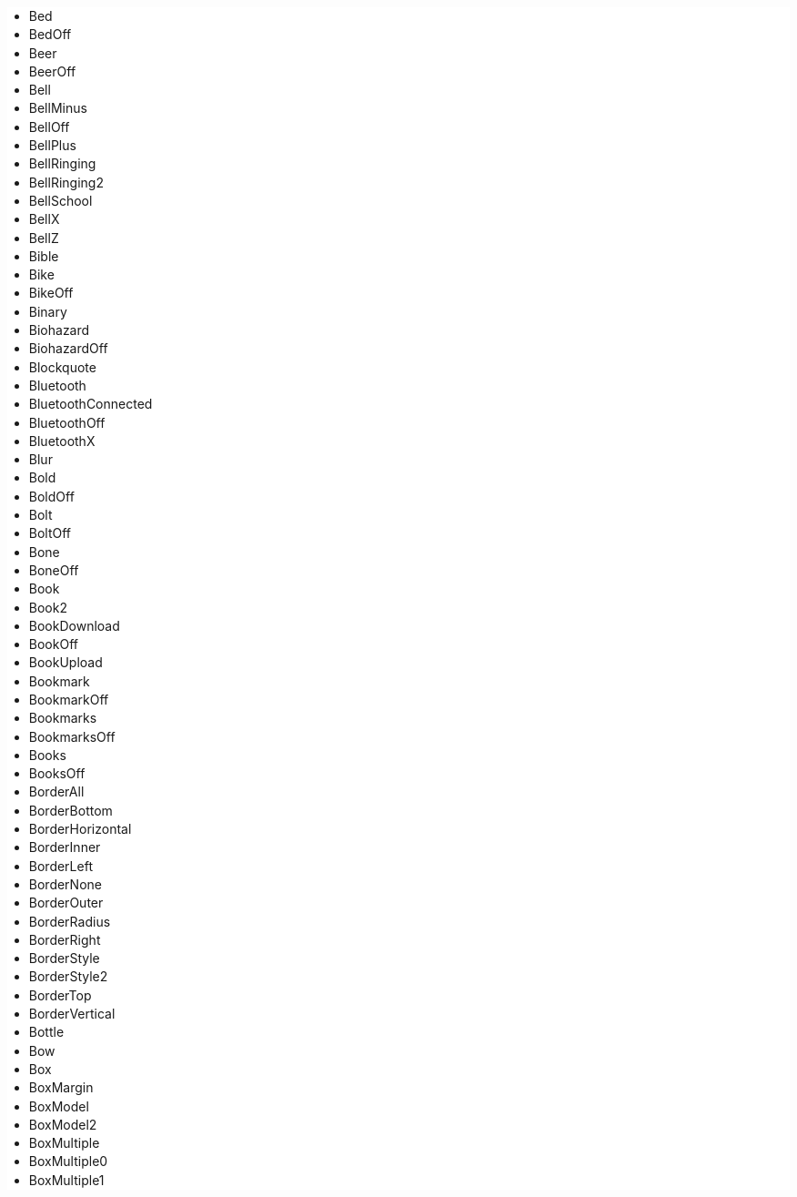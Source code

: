 - Bed
- BedOff
- Beer
- BeerOff
- Bell
- BellMinus
- BellOff
- BellPlus
- BellRinging
- BellRinging2
- BellSchool
- BellX
- BellZ
- Bible
- Bike
- BikeOff
- Binary
- Biohazard
- BiohazardOff
- Blockquote
- Bluetooth
- BluetoothConnected
- BluetoothOff
- BluetoothX
- Blur
- Bold
- BoldOff
- Bolt
- BoltOff
- Bone
- BoneOff
- Book
- Book2
- BookDownload
- BookOff
- BookUpload
- Bookmark
- BookmarkOff
- Bookmarks
- BookmarksOff
- Books
- BooksOff
- BorderAll
- BorderBottom
- BorderHorizontal
- BorderInner
- BorderLeft
- BorderNone
- BorderOuter
- BorderRadius
- BorderRight
- BorderStyle
- BorderStyle2
- BorderTop
- BorderVertical
- Bottle
- Bow
- Box
- BoxMargin
- BoxModel
- BoxModel2
- BoxMultiple
- BoxMultiple0
- BoxMultiple1